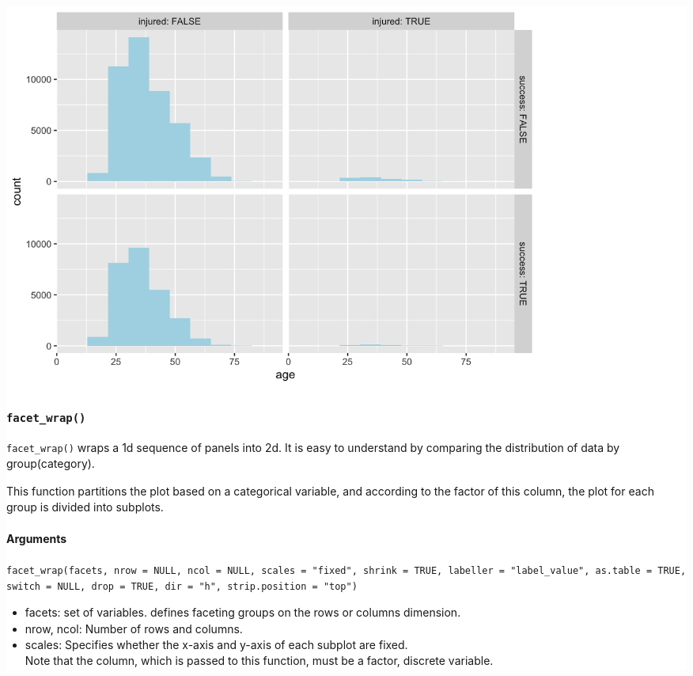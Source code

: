 <img src="085-to_ggplot_or_not_to_ggplot-various_options_files/figure-html/unnamed-chunk-3-1.png" width="672" />
 
 

### `facet_wrap()`
`facet_wrap()` wraps a 1d sequence of panels into 2d. It is easy to understand by comparing the distribution of data by group(category).  

This function partitions the plot based on a categorical variable, and according to the factor of this column, the plot for each group is divided into subplots.  

#### Arguments
```
facet_wrap(facets, nrow = NULL, ncol = NULL, scales = "fixed", shrink = TRUE, labeller = "label_value", as.table = TRUE, switch = NULL, drop = TRUE, dir = "h", strip.position = "top") 
```   

- facets: set of variables. defines faceting groups on the rows or columns dimension.  
- nrow, ncol: Number of rows and columns.  
- scales: Specifies whether the x-axis and y-axis of each subplot are fixed.  
Note that the column, which is passed to this function, must be a factor, discrete variable.  
